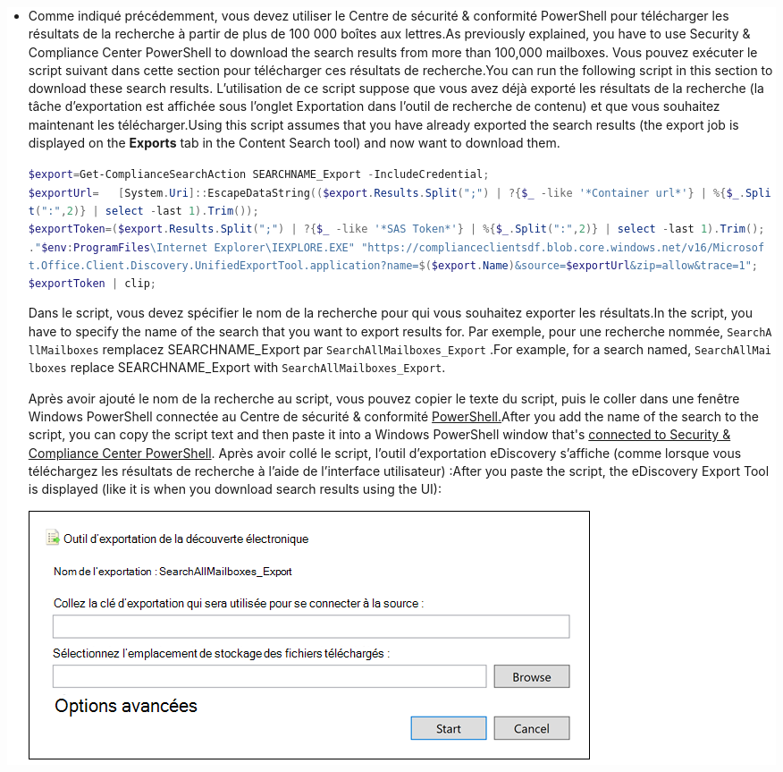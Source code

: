 - <span data-ttu-id="468e0-323">Comme indiqué précédemment, vous devez utiliser le Centre de sécurité & conformité PowerShell pour télécharger les résultats de la recherche à partir de plus de 100 000 boîtes aux lettres.</span><span class="sxs-lookup"><span data-stu-id="468e0-323">As previously explained, you have to use Security & Compliance Center PowerShell to download the search results from more than 100,000 mailboxes.</span></span> <span data-ttu-id="468e0-324">Vous pouvez exécuter le script suivant dans cette section pour télécharger ces résultats de recherche.</span><span class="sxs-lookup"><span data-stu-id="468e0-324">You can run the following script in this section to download these search results.</span></span> <span data-ttu-id="468e0-325">L’utilisation de ce script suppose que vous avez déjà exporté les  résultats de la recherche (la tâche d’exportation est affichée sous l’onglet Exportation dans l’outil de recherche de contenu) et que vous souhaitez maintenant les télécharger.</span><span class="sxs-lookup"><span data-stu-id="468e0-325">Using this script assumes that you have already exported the search results (the export job is displayed on the **Exports** tab in the Content Search tool) and now want to download them.</span></span>

   ```powershell
   $export=Get-ComplianceSearchAction SEARCHNAME_Export -IncludeCredential;
   $exportUrl=   [System.Uri]::EscapeDataString(($export.Results.Split(";") | ?{$_ -like '*Container url*'} | %{$_.Split(":",2)} | select -last 1).Trim());
   $exportToken=($export.Results.Split(";") | ?{$_ -like '*SAS Token*'} | %{$_.Split(":",2)} | select -last 1).Trim();
   ."$env:ProgramFiles\Internet Explorer\IEXPLORE.EXE" "https://complianceclientsdf.blob.core.windows.net/v16/Microsoft.Office.Client.Discovery.UnifiedExportTool.application?name=$($export.Name)&source=$exportUrl&zip=allow&trace=1";
   $exportToken | clip;
   ```

  <span data-ttu-id="468e0-326">Dans le script, vous devez spécifier le nom de la recherche pour qui vous souhaitez exporter les résultats.</span><span class="sxs-lookup"><span data-stu-id="468e0-326">In the script, you have to specify the name of the search that you want to export results for.</span></span> <span data-ttu-id="468e0-327">Par exemple, pour une recherche nommée, `SearchAllMailboxes` remplacez SEARCHNAME_Export par `SearchAllMailboxes_Export` .</span><span class="sxs-lookup"><span data-stu-id="468e0-327">For example, for a search named, `SearchAllMailboxes` replace SEARCHNAME_Export with `SearchAllMailboxes_Export`.</span></span>

  <span data-ttu-id="468e0-328">Après avoir ajouté le nom de la recherche au script, vous pouvez copier le texte du script, puis le coller dans une fenêtre Windows PowerShell connectée au Centre de sécurité & conformité [PowerShell.](https://docs.microsoft.com/powershell/exchange/connect-to-scc-powershell)</span><span class="sxs-lookup"><span data-stu-id="468e0-328">After you add the name of the search to the script, you can copy the script text and then paste it into a Windows PowerShell window that's [connected to Security & Compliance Center PowerShell](https://docs.microsoft.com/powershell/exchange/connect-to-scc-powershell).</span></span> <span data-ttu-id="468e0-329">Après avoir collé le script, l’outil d’exportation eDiscovery s’affiche (comme lorsque vous téléchargez les résultats de recherche à l’aide de l’interface utilisateur) :</span><span class="sxs-lookup"><span data-stu-id="468e0-329">After you paste the script, the eDiscovery Export Tool is displayed (like it is when you download search results using the UI):</span></span>

  ![Outil d’exportation eDiscovery](../media/eDiscoveryExportTool.png)
